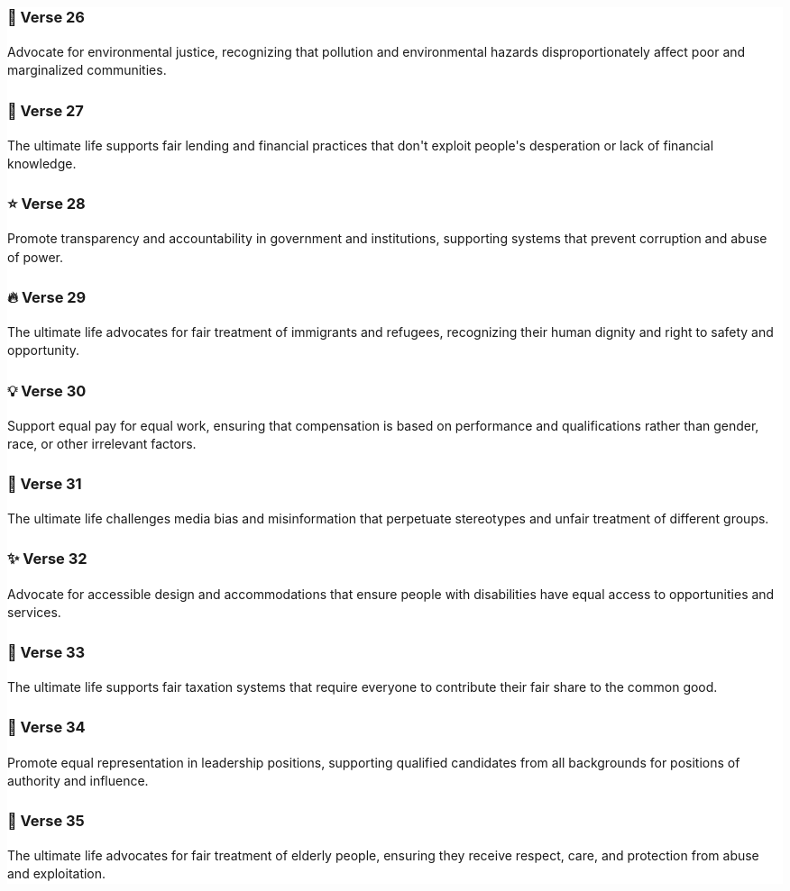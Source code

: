 <div class="verse">
<h3><span class="verse-number">🔮 Verse 26</span></h3>
<p>Advocate for environmental justice, recognizing that pollution and environmental hazards disproportionately affect poor and marginalized communities.</p>
</div>

<div class="verse">
<h3><span class="verse-number">🌈 Verse 27</span></h3>
<p>The ultimate life supports fair lending and financial practices that don't exploit people's desperation or lack of financial knowledge.</p>
</div>

<div class="verse">
<h3><span class="verse-number">⭐ Verse 28</span></h3>
<p>Promote transparency and accountability in government and institutions, supporting systems that prevent corruption and abuse of power.</p>
</div>

<div class="verse">
<h3><span class="verse-number">🔥 Verse 29</span></h3>
<p>The ultimate life advocates for fair treatment of immigrants and refugees, recognizing their human dignity and right to safety and opportunity.</p>
</div>

<div class="verse">
<h3><span class="verse-number">💡 Verse 30</span></h3>
<p>Support equal pay for equal work, ensuring that compensation is based on performance and qualifications rather than gender, race, or other irrelevant factors.</p>
</div>

<div class="verse">
<h3><span class="verse-number">💫 Verse 31</span></h3>
<p>The ultimate life challenges media bias and misinformation that perpetuate stereotypes and unfair treatment of different groups.</p>
</div>

<div class="verse">
<h3><span class="verse-number">✨ Verse 32</span></h3>
<p>Advocate for accessible design and accommodations that ensure people with disabilities have equal access to opportunities and services.</p>
</div>

<div class="verse">
<h3><span class="verse-number">🌟 Verse 33</span></h3>
<p>The ultimate life supports fair taxation systems that require everyone to contribute their fair share to the common good.</p>
</div>

<div class="verse">
<h3><span class="verse-number">🎯 Verse 34</span></h3>
<p>Promote equal representation in leadership positions, supporting qualified candidates from all backgrounds for positions of authority and influence.</p>
</div>

<div class="verse">
<h3><span class="verse-number">💎 Verse 35</span></h3>
<p>The ultimate life advocates for fair treatment of elderly people, ensuring they receive respect, care, and protection from abuse and exploitation.</p>
</div>

